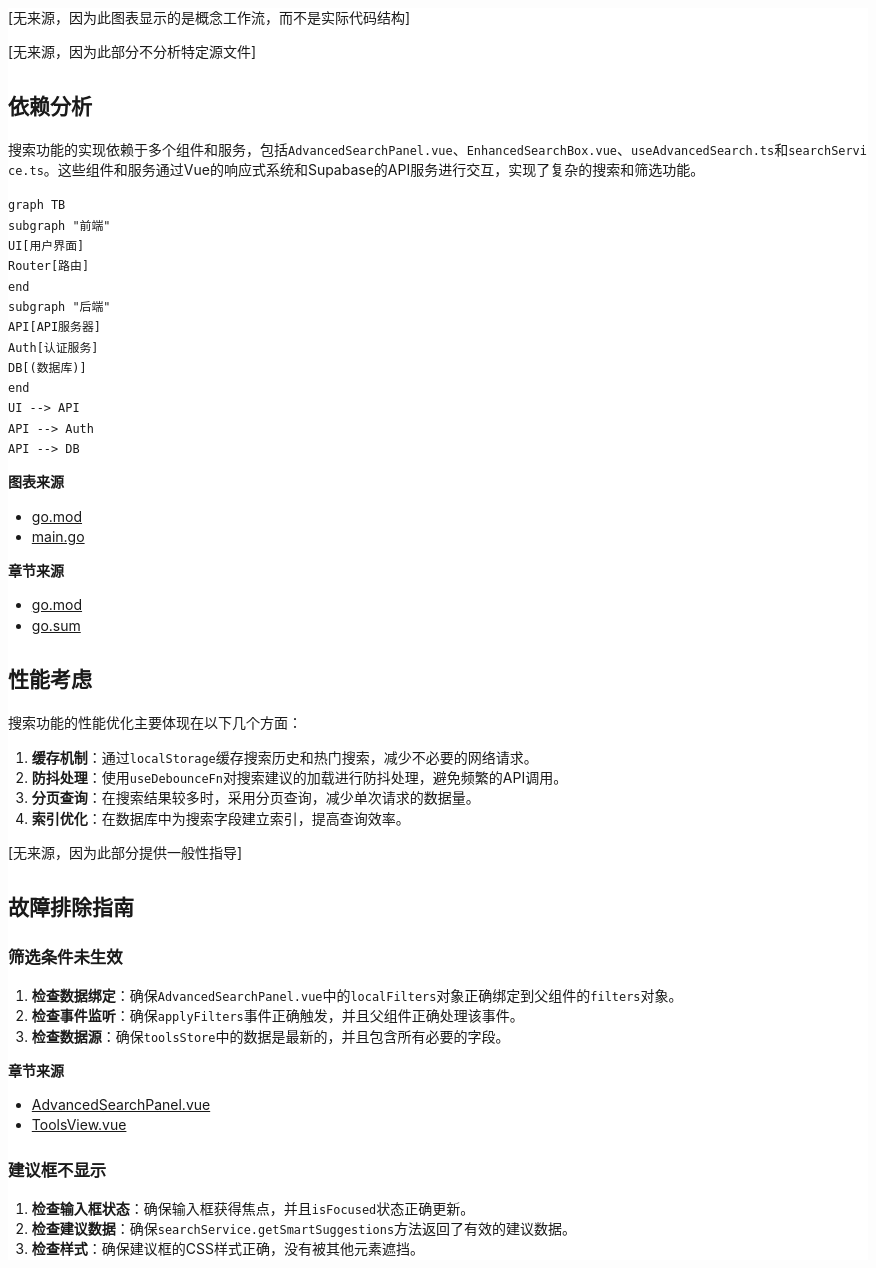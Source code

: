 [无来源，因为此图表显示的是概念工作流，而不是实际代码结构]

[无来源，因为此部分不分析特定源文件]

## 依赖分析
搜索功能的实现依赖于多个组件和服务，包括`AdvancedSearchPanel.vue`、`EnhancedSearchBox.vue`、`useAdvancedSearch.ts`和`searchService.ts`。这些组件和服务通过Vue的响应式系统和Supabase的API服务进行交互，实现了复杂的搜索和筛选功能。

```mermaid
graph TB
subgraph "前端"
UI[用户界面]
Router[路由]
end
subgraph "后端"
API[API服务器]
Auth[认证服务]
DB[(数据库)]
end
UI --> API
API --> Auth
API --> DB
```

**图表来源**
- [go.mod](file://go.mod#L1-L20)
- [main.go](file://main.go#L1-L15)

**章节来源**
- [go.mod](file://go.mod#L1-L30)
- [go.sum](file://go.sum#L1-L50)

## 性能考虑
搜索功能的性能优化主要体现在以下几个方面：
1. **缓存机制**：通过`localStorage`缓存搜索历史和热门搜索，减少不必要的网络请求。
2. **防抖处理**：使用`useDebounceFn`对搜索建议的加载进行防抖处理，避免频繁的API调用。
3. **分页查询**：在搜索结果较多时，采用分页查询，减少单次请求的数据量。
4. **索引优化**：在数据库中为搜索字段建立索引，提高查询效率。

[无来源，因为此部分提供一般性指导]

## 故障排除指南
### 筛选条件未生效
1. **检查数据绑定**：确保`AdvancedSearchPanel.vue`中的`localFilters`对象正确绑定到父组件的`filters`对象。
2. **检查事件监听**：确保`applyFilters`事件正确触发，并且父组件正确处理该事件。
3. **检查数据源**：确保`toolsStore`中的数据是最新的，并且包含所有必要的字段。

**章节来源**
- [AdvancedSearchPanel.vue](file://src/components/search/AdvancedSearchPanel.vue#L1-L593)
- [ToolsView.vue](file://src/views/ToolsView.vue#L1-L967)

### 建议框不显示
1. **检查输入框状态**：确保输入框获得焦点，并且`isFocused`状态正确更新。
2. **检查建议数据**：确保`searchService.getSmartSuggestions`方法返回了有效的建议数据。
3. **检查样式**：确保建议框的CSS样式正确，没有被其他元素遮挡。
